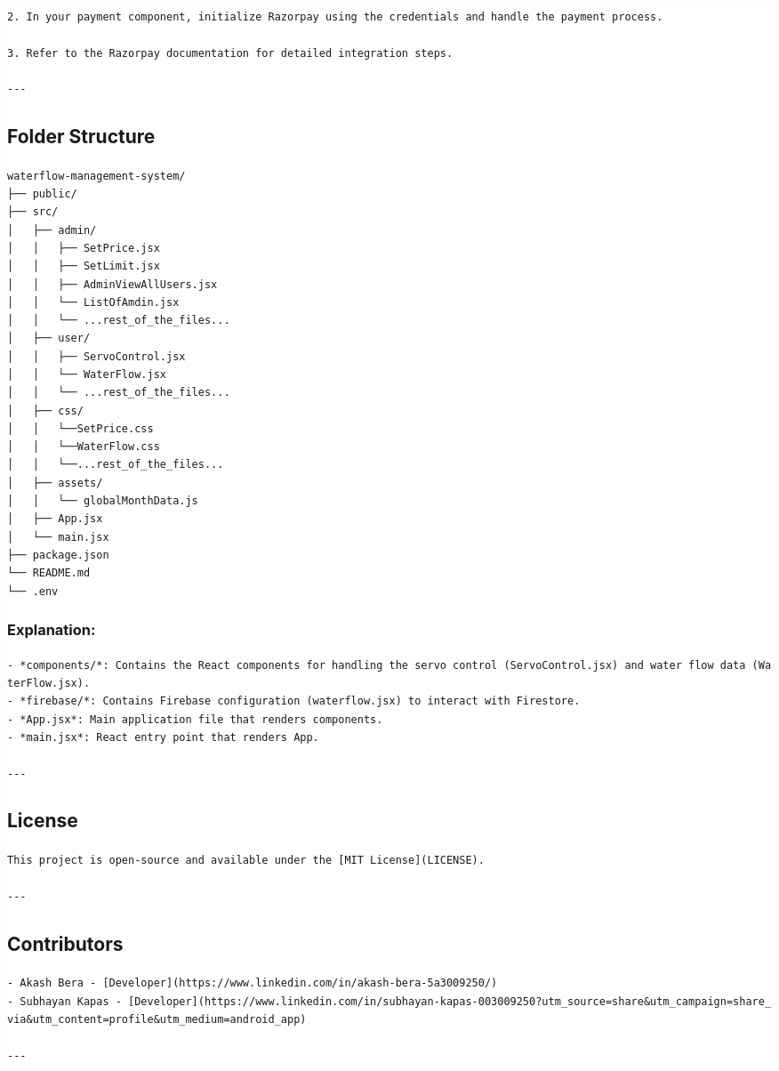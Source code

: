 
    2. In your payment component, initialize Razorpay using the credentials and handle the payment process.

    3. Refer to the Razorpay documentation for detailed integration steps.

    ---

## Folder Structure

    
    waterflow-management-system/
    ├── public/
    ├── src/
    │   ├── admin/
    │   │   ├── SetPrice.jsx
    │   │   ├── SetLimit.jsx
    │   │   ├── AdminViewAllUsers.jsx
    │   │   └── ListOfAmdin.jsx
    │   │   └── ...rest_of_the_files...
    │   ├── user/
    │   │   ├── ServoControl.jsx
    │   │   └── WaterFlow.jsx
    │   │   └── ...rest_of_the_files...
    │   ├── css/
    │   │   └──SetPrice.css
    │   │   └──WaterFlow.css
    │   │   └──...rest_of_the_files...
    │   ├── assets/
    │   │   └── globalMonthData.js
    │   ├── App.jsx
    │   └── main.jsx
    ├── package.json
    └── README.md
    └── .env
    

### Explanation:
    - *components/*: Contains the React components for handling the servo control (ServoControl.jsx) and water flow data (WaterFlow.jsx).
    - *firebase/*: Contains Firebase configuration (waterflow.jsx) to interact with Firestore.
    - *App.jsx*: Main application file that renders components.
    - *main.jsx*: React entry point that renders App.

    ---

## License

    This project is open-source and available under the [MIT License](LICENSE).

    ---

## Contributors

    - Akash Bera - [Developer](https://www.linkedin.com/in/akash-bera-5a3009250/)
    - Subhayan Kapas - [Developer](https://www.linkedin.com/in/subhayan-kapas-003009250?utm_source=share&utm_campaign=share_via&utm_content=profile&utm_medium=android_app)

    ---